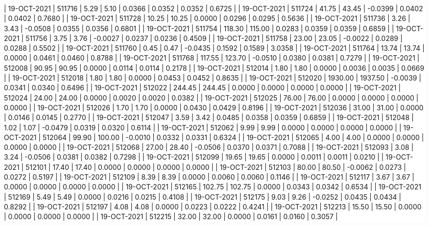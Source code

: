 | 19-OCT-2021 | 511716 | 5.29 | 5.10 | 0.0366 | 0.0352 | 0.0352 | 0.6725 |
| 19-OCT-2021 | 511724 | 41.75 | 43.45 | -0.0399 | 0.0402 | 0.0402 | 0.7680 |
| 19-OCT-2021 | 511728 | 10.25 | 10.25 | 0.0000 | 0.0296 | 0.0295 | 0.5636 |
| 19-OCT-2021 | 511736 | 3.26 | 3.43 | -0.0508 | 0.0355 | 0.0356 | 0.6801 |
| 19-OCT-2021 | 511754 | 118.30 | 115.00 | 0.0283 | 0.0359 | 0.0359 | 0.6859 |
| 19-OCT-2021 | 511756 | 3.75 | 3.76 | -0.0027 | 0.0237 | 0.0236 | 0.4509 |
| 19-OCT-2021 | 511758 | 23.00 | 23.05 | -0.0022 | 0.0289 | 0.0288 | 0.5502 |
| 19-OCT-2021 | 511760 | 0.45 | 0.47 | -0.0435 | 0.1592 | 0.1589 | 3.0358 |
| 19-OCT-2021 | 511764 | 13.74 | 13.74 | 0.0000 | 0.0461 | 0.0460 | 0.8788 |
| 19-OCT-2021 | 511768 | 117.55 | 123.70 | -0.0510 | 0.0380 | 0.0381 | 0.7279 |
| 19-OCT-2021 | 512008 | 90.95 | 90.95 | 0.0000 | 0.0114 | 0.0114 | 0.2178 |
| 19-OCT-2021 | 512014 | 1.80 | 1.80 | 0.0000 | 0.0036 | 0.0035 | 0.0669 |
| 19-OCT-2021 | 512018 | 1.80 | 1.80 | 0.0000 | 0.0453 | 0.0452 | 0.8635 |
| 19-OCT-2021 | 512020 | 1930.00 | 1937.50 | -0.0039 | 0.0341 | 0.0340 | 0.6496 |
| 19-OCT-2021 | 512022 | 244.45 | 244.45 | 0.0000 | 0.0000 | 0.0000 | 0.0000 |
| 19-OCT-2021 | 512024 | 24.00 | 24.00 | 0.0000 | 0.0020 | 0.0020 | 0.0382 |
| 19-OCT-2021 | 512025 | 76.00 | 76.00 | 0.0000 | 0.0000 | 0.0000 | 0.0000 |
| 19-OCT-2021 | 512026 | 1.70 | 1.70 | 0.0000 | 0.0430 | 0.0429 | 0.8196 |
| 19-OCT-2021 | 512036 | 31.00 | 31.00 | 0.0000 | 0.0146 | 0.0145 | 0.2770 |
| 19-OCT-2021 | 512047 | 3.59 | 3.42 | 0.0485 | 0.0358 | 0.0359 | 0.6859 |
| 19-OCT-2021 | 512048 | 1.02 | 1.07 | -0.0479 | 0.0319 | 0.0320 | 0.6114 |
| 19-OCT-2021 | 512062 | 9.99 | 9.99 | 0.0000 | 0.0000 | 0.0000 | 0.0000 |
| 19-OCT-2021 | 512064 | 99.90 | 100.00 | -0.0010 | 0.0332 | 0.0331 | 0.6324 |
| 19-OCT-2021 | 512065 | 4.00 | 4.00 | 0.0000 | 0.0000 | 0.0000 | 0.0000 |
| 19-OCT-2021 | 512068 | 27.00 | 28.40 | -0.0506 | 0.0370 | 0.0371 | 0.7088 |
| 19-OCT-2021 | 512093 | 3.08 | 3.24 | -0.0506 | 0.0381 | 0.0382 | 0.7298 |
| 19-OCT-2021 | 512099 | 19.65 | 19.65 | 0.0000 | 0.0011 | 0.0011 | 0.0210 |
| 19-OCT-2021 | 512101 | 17.40 | 17.40 | 0.0000 | 0.0000 | 0.0000 | 0.0000 |
| 19-OCT-2021 | 512103 | 80.00 | 80.50 | -0.0062 | 0.0273 | 0.0272 | 0.5197 |
| 19-OCT-2021 | 512109 | 8.39 | 8.39 | 0.0000 | 0.0060 | 0.0060 | 0.1146 |
| 19-OCT-2021 | 512117 | 3.67 | 3.67 | 0.0000 | 0.0000 | 0.0000 | 0.0000 |
| 19-OCT-2021 | 512165 | 102.75 | 102.75 | 0.0000 | 0.0343 | 0.0342 | 0.6534 |
| 19-OCT-2021 | 512169 | 5.49 | 5.49 | 0.0000 | 0.0216 | 0.0215 | 0.4108 |
| 19-OCT-2021 | 512175 | 9.03 | 9.26 | -0.0252 | 0.0435 | 0.0434 | 0.8292 |
| 19-OCT-2021 | 512197 | 4.08 | 4.08 | 0.0000 | 0.0223 | 0.0222 | 0.4241 |
| 19-OCT-2021 | 512213 | 15.50 | 15.50 | 0.0000 | 0.0000 | 0.0000 | 0.0000 |
| 19-OCT-2021 | 512215 | 32.00 | 32.00 | 0.0000 | 0.0161 | 0.0160 | 0.3057 |